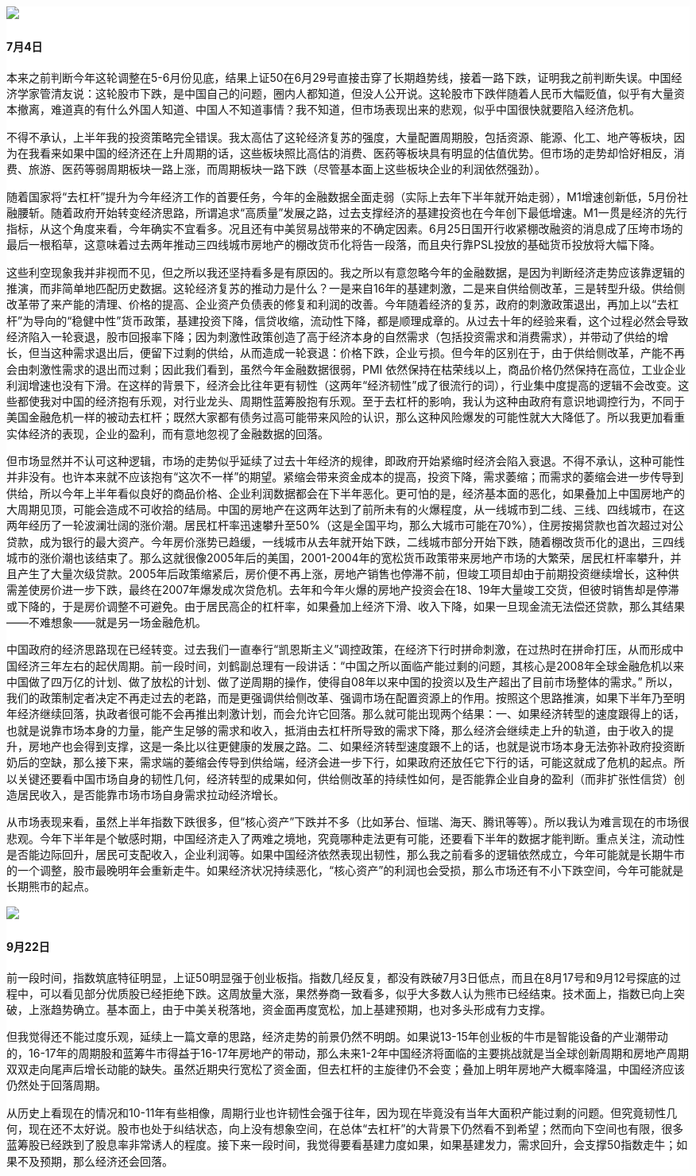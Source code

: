 ![](https://d3fy651gv2fhd3.cloudfront.net/charts/embed.png?s=SHCOMP&d1=20180101&d2=20180507&title=false&url2=/china/government-bond-yield&h=350&w=700)


#### 7月4日

本来之前判断今年这轮调整在5-6月份见底，结果上证50在6月29号直接击穿了长期趋势线，接着一路下跌，证明我之前判断失误。中国经济学家管清友说：这轮股市下跌，是中国自己的问题，圈内人都知道，但没人公开说。这轮股市下跌伴随着人民币大幅贬值，似乎有大量资本撤离，难道真的有什么外国人知道、中国人不知道事情？我不知道，但市场表现出来的悲观，似乎中国很快就要陷入经济危机。

不得不承认，上半年我的投资策略完全错误。我太高估了这轮经济复苏的强度，大量配置周期股，包括资源、能源、化工、地产等板块，因为在我看来如果中国的经济还在上升周期的话，这些板块照比高估的消费、医药等板块具有明显的估值优势。但市场的走势却恰好相反，消费、旅游、医药等弱周期板块一路上涨，而周期板块一路下跌（尽管基本面上这些板块企业的利润依然强劲）。

随着国家将“去杠杆”提升为今年经济工作的首要任务，今年的金融数据全面走弱（实际上去年下半年就开始走弱），M1增速创新低，5月份社融腰斩。随着政府开始转变经济思路，所谓追求“高质量”发展之路，过去支撑经济的基建投资也在今年创下最低增速。M1一贯是经济的先行指标，从这个角度来看，今年确实不宜看多。况且还有中美贸易战带来的不确定因素。6月25日国开行收紧棚改融资的消息成了压垮市场的最后一根稻草，这意味着过去两年推动三四线城市房地产的棚改货币化将告一段落，而且央行靠PSL投放的基础货币投放将大幅下降。

这些利空现象我并非视而不见，但之所以我还坚持看多是有原因的。我之所以有意忽略今年的金融数据，是因为判断经济走势应该靠逻辑的推演，而非简单地匹配历史数据。这轮经济复苏的推动力是什么？一是来自16年的基建刺激，二是来自供给侧改革，三是转型升级。供给侧改革带了来产能的清理、价格的提高、企业资产负债表的修复和利润的改善。今年随着经济的复苏，政府的刺激政策退出，再加上以“去杠杆”为导向的“稳健中性”货币政策，基建投资下降，信贷收缩，流动性下降，都是顺理成章的。从过去十年的经验来看，这个过程必然会导致经济陷入一轮衰退，股市回报率下降；因为刺激性政策创造了高于经济本身的自然需求（包括投资需求和消费需求），并带动了供给的增长，但当这种需求退出后，便留下过剩的供给，从而造成一轮衰退：价格下跌，企业亏损。但今年的区别在于，由于供给侧改革，产能不再会由刺激性需求的退出而过剩；因此我们看到，虽然今年金融数据很弱，PMI 依然保持在枯荣线以上，商品价格仍然保持在高位，工业企业利润增速也没有下滑。在这样的背景下，经济会比往年更有韧性（这两年“经济韧性”成了很流行的词），行业集中度提高的逻辑不会改变。这些都使我对中国的经济抱有乐观，对行业龙头、周期性蓝筹股抱有乐观。至于去杠杆的影响，我认为这种由政府有意识地调控行为，不同于美国金融危机一样的被动去杠杆；既然大家都有债务过高可能带来风险的认识，那么这种风险爆发的可能性就大大降低了。所以我更加看重实体经济的表现，企业的盈利，而有意地忽视了金融数据的回落。

但市场显然并不认可这种逻辑，市场的走势似乎延续了过去十年经济的规律，即政府开始紧缩时经济会陷入衰退。不得不承认，这种可能性并非没有。也许本来就不应该抱有“这次不一样”的期望。紧缩会带来资金成本的提高，投资下降，需求萎缩；而需求的萎缩会进一步传导到供给，所以今年上半年看似良好的商品价格、企业利润数据都会在下半年恶化。更可怕的是，经济基本面的恶化，如果叠加上中国房地产的大周期见顶，可能会造成不可收拾的结局。中国的房地产在这两年达到了前所未有的火爆程度，从一线城市到二线、三线、四线城市，在这两年经历了一轮波澜壮阔的涨价潮。居民杠杆率迅速攀升至50%（这是全国平均，那么大城市可能在70%），住房按揭贷款也首次超过对公贷款，成为银行的最大资产。今年房价涨势已趋缓，一线城市从去年就开始下跌，二线城市部分开始下跌，随着棚改货币化的退出，三四线城市的涨价潮也该结束了。那么这就很像2005年后的美国，2001-2004年的宽松货币政策带来房地产市场的大繁荣，居民杠杆率攀升，并且产生了大量次级贷款。2005年后政策缩紧后，房价便不再上涨，房地产销售也停滞不前，但竣工项目却由于前期投资继续增长，这种供需差使房价进一步下跌，最终在2007年爆发成次贷危机。去年和今年火爆的房地产投资会在18、19年大量竣工交货，但彼时销售却是停滞或下降的，于是房价调整不可避免。由于居民高企的杠杆率，如果叠加上经济下滑、收入下降，如果一旦现金流无法偿还贷款，那么其结果——不难想象——就是另一场金融危机。

中国政府的经济思路现在已经转变。过去我们一直奉行“凯恩斯主义”调控政策，在经济下行时拼命刺激，在过热时在拼命打压，从而形成中国经济三年左右的起伏周期。前一段时间，刘鹤副总理有一段讲话：“中国之所以面临产能过剩的问题，其核心是2008年全球金融危机以来中国做了四万亿的计划、做了放松的计划、做了逆周期的操作，使得自08年以来中国的投资以及生产超出了目前市场整体的需求。” 所以，我们的政策制定者决定不再走过去的老路，而是更强调供给侧改革、强调市场在配置资源上的作用。按照这个思路推演，如果下半年乃至明年经济继续回落，执政者很可能不会再推出刺激计划，而会允许它回落。那么就可能出现两个结果：一、如果经济转型的速度跟得上的话，也就是说靠市场本身的力量，能产生足够的需求和收入，抵消由去杠杆所导致的需求下降，那么经济会继续走上升的轨道，由于收入的提升，房地产也会得到支撑，这是一条比以往更健康的发展之路。二、如果经济转型速度跟不上的话，也就是说市场本身无法弥补政府投资断奶后的空缺，那么接下来，需求端的萎缩会传导到供给端，经济会进一步下行，如果政府还放任它下行的话，可能这就成了危机的起点。所以关键还要看中国市场自身的韧性几何，经济转型的成果如何，供给侧改革的持续性如何，是否能靠企业自身的盈利（而非扩张性信贷）创造居民收入，是否能靠市场市场自身需求拉动经济增长。

从市场表现来看，虽然上半年指数下跌很多，但“核心资产”下跌并不多（比如茅台、恒瑞、海天、腾讯等等）。所以我认为难言现在的市场很悲观。今年下半年是个敏感时期，中国经济走入了两难之境地，究竟哪种走法更有可能，还要看下半年的数据才能判断。重点关注，流动性是否能边际回升，居民可支配收入，企业利润等。如果中国经济依然表现出韧性，那么我之前看多的逻辑依然成立，今年可能就是长期牛市的一个调整，股市最晚明年会重新走牛。如果经济状况持续恶化，“核心资产”的利润也会受损，那么市场还有不小下跌空间，今年可能就是长期熊市的起点。

![](https://d3fy651gv2fhd3.cloudfront.net/charts/embed.png?s=SHCOMP&v=20180629075900&d1=20170101&d2=20180704&title=false&url2=/china/government-bond-yield&h=350&w=700)


#### 9月22日

前一段时间，指数筑底特征明显，上证50明显强于创业板指。指数几经反复，都没有跌破7月3日低点，而且在8月17号和9月12号探底的过程中，可以看见部分优质股已经拒绝下跌。这周放量大涨，果然券商一致看多，似乎大多数人认为熊市已经结束。技术面上，指数已向上突破，上涨趋势确立。基本面上，由于中美关税落地，资金面再度宽松，加上基建预期，也对多头形成有力支撑。

但我觉得还不能过度乐观，延续上一篇文章的思路，经济走势的前景仍然不明朗。如果说13-15年创业板的牛市是智能设备的产业潮带动的，16-17年的周期股和蓝筹牛市得益于16-17年房地产的带动，那么未来1-2年中国经济将面临的主要挑战就是当全球创新周期和房地产周期双双走向尾声后增长动能的缺失。虽然近期央行宽松了资金面，但去杠杆的主旋律仍不会变；叠加上明年房地产大概率降温，中国经济应该仍然处于回落周期。

从历史上看现在的情况和10-11年有些相像，周期行业也许韧性会强于往年，因为现在毕竟没有当年大面积产能过剩的问题。但究竟韧性几何，现在还不太好说。股市也处于纠结状态，向上没有想象空间，在总体“去杠杆”的大背景下仍然看不到希望；然而向下空间也有限，很多蓝筹股已经跌到了股息率非常诱人的程度。接下来一段时间，我觉得要看基建力度如果，如果基建发力，需求回升，会支撑50指数走牛；如果不及预期，那么经济还会回落。
